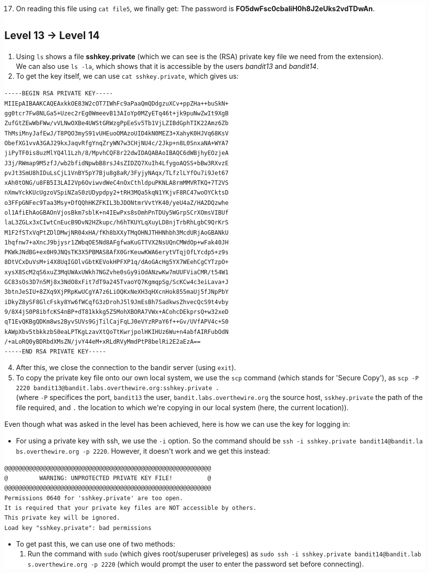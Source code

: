 
17. On reading this file using `cat file5`, we finally get: The password is **FO5dwFsc0cbaIiH0h8J2eUks2vdTDwAn**.  

## Level 13 -> Level 14

1. Using `ls` shows a file **sshkey.private** (which we can see is the (RSA) private key file we need from the extension).  
We can also use `ls -la`, which shows that it is accessible by the users *bandit13* and *bandit14*.
3. To get the key itself, we can use `cat sshkey.private`, which gives us:  
```
-----BEGIN RSA PRIVATE KEY-----
MIIEpAIBAAKCAQEAxkkOE83W2cOT7IWhFc9aPaaQmQDdgzuXCv+ppZHa++buSkN+
gg0tcr7Fw8NLGa5+Uzec2rEg0WmeevB13AIoYp0MZyETq46t+jk9puNwZwIt9XgB
ZufGtZEwWbFWw/vVLNwOXBe4UWStGRWzgPpEeSv5Tb1VjLZIBdGphTIK22Amz6Zb
ThMsiMnyJafEwJ/T8PQO3myS91vUHEuoOMAzoUID4kN0MEZ3+XahyK0HJVq68KsV
ObefXG1vvA3GAJ29kxJaqvRfgYnqZryWN7w3CHjNU4c/2Jkp+n8L0SnxaNA+WYA7
jiPyTF0is8uzMlYQ4l1Lzh/8/MpvhCQF8r22dwIDAQABAoIBAQC6dWBjhyEOzjeA
J3j/RWmap9M5zfJ/wb2bfidNpwbB8rsJ4sZIDZQ7XuIh4LfygoAQSS+bBw3RXvzE
pvJt3SmU8hIDuLsCjL1VnBY5pY7Bju8g8aR/3FyjyNAqx/TLfzlLYfOu7i9Jet67
xAh0tONG/u8FB5I3LAI2Vp6OviwvdWeC4nOxCthldpuPKNLA8rmMMVRTKQ+7T2VS
nXmwYckKUcUgzoVSpiNZaS0zUDypdpy2+tRH3MQa5kqN1YKjvF8RC47woOYCktsD
o3FFpGNFec9Taa3Msy+DfQQhHKZFKIL3bJDONtmrVvtYK40/yeU4aZ/HA2DQzwhe
ol1AfiEhAoGBAOnVjosBkm7sblK+n4IEwPxs8sOmhPnTDUy5WGrpSCrXOmsVIBUf
laL3ZGLx3xCIwtCnEucB9DvN2HZkupc/h6hTKUYLqXuyLD8njTrbRhLgbC9QrKrS
M1F2fSTxVqPtZDlDMwjNR04xHA/fKh8bXXyTMqOHNJTHHNhbh3McdURjAoGBANkU
1hqfnw7+aXncJ9bjysr1ZWbqOE5Nd8AFgfwaKuGTTVX2NsUQnCMWdOp+wFak40JH
PKWkJNdBG+ex0H9JNQsTK3X5PBMAS8AfX0GrKeuwKWA6erytVTqjOfLYcdp5+z9s
8DtVCxDuVsM+i4X8UqIGOlvGbtKEVokHPFXP1q/dAoGAcHg5YX7WEehCgCYTzpO+
xysX8ScM2qS6xuZ3MqUWAxUWkh7NGZvhe0sGy9iOdANzwKw7mUUFViaCMR/t54W1
GC83sOs3D7n5Mj8x3NdO8xFit7dT9a245TvaoYQ7KgmqpSg/ScKCw4c3eiLava+J
3btnJeSIU+8ZXq9XjPRpKwUCgYA7z6LiOQKxNeXH3qHXcnHok855maUj5fJNpPbY
iDkyZ8ySF8GlcFsky8Yw6fWCqfG3zDrohJ5l9JmEsBh7SadkwsZhvecQcS9t4vby
9/8X4jS0P8ibfcKS4nBP+dT81kkkg5Z5MohXBORA7VWx+ACohcDEkprsQ+w32xeD
qT1EvQKBgQDKm8ws2ByvSUVs9GjTilCajFqLJ0eVYzRPaY6f++Gv/UVfAPV4c+S0
kAWpXbv5tbkkzbS0eaLPTKgLzavXtQoTtKwrjpolHKIHUz6Wu+n4abfAIRFubOdN
/+aLoRQ0yBDRbdXMsZN/jvY44eM+xRLdRVyMmdPtP8belRi2E2aEzA==
-----END RSA PRIVATE KEY-----
```
4. After this, we close the connection to the bandir server (using `exit`).
5. To copy the private key file onto our own local system, we use the `scp` command (which stands for 'Secure Copy'), as `scp -P 2220 bandit13@bandit.labs.overthewire.org:sshkey.private .`  
(where `-P` specifices the port, `bandit13` the user, `bandit.labs.overthewire.org` the source host, `sskhey.private` the path of the file required, and `.` the location to which we're copying in our local system (here, the current location)).  

Even though what was asked in the level has been achieved, here is how we can use the key for logging in:
- For using a private key with ssh, we use the `-i` option. So the command should be `ssh -i sshkey.private bandit14@bandit.labs.overthewire.org -p 2220`. However, it doesn't work and we get this instead:
```
@@@@@@@@@@@@@@@@@@@@@@@@@@@@@@@@@@@@@@@@@@@@@@@@@@@@@@@@@@@
@         WARNING: UNPROTECTED PRIVATE KEY FILE!          @
@@@@@@@@@@@@@@@@@@@@@@@@@@@@@@@@@@@@@@@@@@@@@@@@@@@@@@@@@@@
Permissions 0640 for 'sshkey.private' are too open.
It is required that your private key files are NOT accessible by others.
This private key will be ignored.
Load key "sshkey.private": bad permissions
```
- To get past this, we can use one of two methods:  
    1. Run the command with `sudo` (which gives root/superuser priveleges) as `sudo ssh -i sshkey.private bandit14@bandit.labs.overthewire.org -p 2220` (which would prompt the user to enter the password set before connecting).